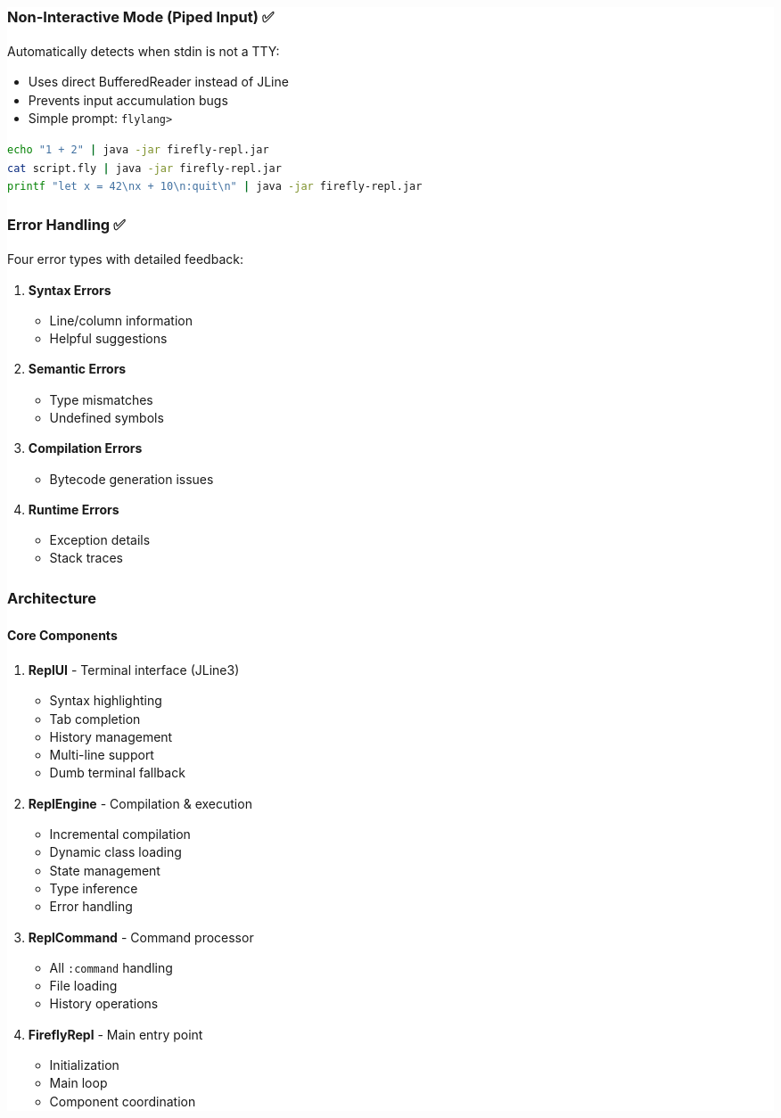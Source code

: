 ### Non-Interactive Mode (Piped Input) ✅

Automatically detects when stdin is not a TTY:
- Uses direct BufferedReader instead of JLine
- Prevents input accumulation bugs
- Simple prompt: `flylang>`

```bash
echo "1 + 2" | java -jar firefly-repl.jar
cat script.fly | java -jar firefly-repl.jar  
printf "let x = 42\nx + 10\n:quit\n" | java -jar firefly-repl.jar
```

### Error Handling ✅

Four error types with detailed feedback:

1. **Syntax Errors**
   - Line/column information
   - Helpful suggestions

2. **Semantic Errors**
   - Type mismatches
   - Undefined symbols

3. **Compilation Errors**
   - Bytecode generation issues

4. **Runtime Errors**
   - Exception details
   - Stack traces

### Architecture

#### Core Components
1. **ReplUI** - Terminal interface (JLine3)
   - Syntax highlighting
   - Tab completion
   - History management
   - Multi-line support
   - Dumb terminal fallback

2. **ReplEngine** - Compilation & execution
   - Incremental compilation
   - Dynamic class loading
   - State management
   - Type inference
   - Error handling

3. **ReplCommand** - Command processor
   - All `:command` handling
   - File loading
   - History operations

4. **FireflyRepl** - Main entry point
   - Initialization
   - Main loop
   - Component coordination
